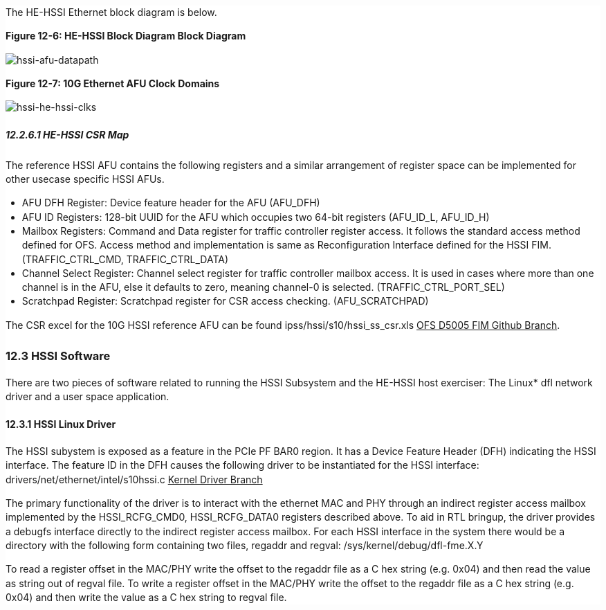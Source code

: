 The HE-HSSI Ethernet block diagram is below. 

**Figure 12-6: HE-HSSI Block Diagram Block Diagram**

![hssi-afu-datapath](images/OFS-EA-HSSI-AFU-datapath.png)

**Figure 12-7: 10G Ethernet AFU Clock Domains**

![hssi-he-hssi-clks](images/ofs-he-hssi-clks.png)


##### **12.2.6.1 HE-HSSI CSR Map**


The reference HSSI AFU contains the following registers and a similar arrangement of register space can be implemented for other usecase specific HSSI AFUs.
* AFU DFH Register: Device feature header for the AFU (AFU_DFH)
* AFU ID Registers: 128-bit UUID for the AFU which occupies two 64-bit registers (AFU_ID_L, AFU_ID_H)
* Mailbox Registers: Command and Data register for traffic controller register access. It follows the standard access method defined for OFS. Access method and implementation is same as Reconfiguration Interface defined for the HSSI FIM. (TRAFFIC_CTRL_CMD, TRAFFIC_CTRL_DATA)
* Channel Select Register: Channel select register for traffic controller mailbox access. It is used in cases where more than one channel is in the AFU, else it defaults to zero, meaning channel-0 is selected. (TRAFFIC_CTRL_PORT_SEL)
* Scratchpad Register: Scratchpad register for CSR access checking. (AFU_SCRATCHPAD) 

The CSR excel for the 10G HSSI reference AFU can be found ipss/hssi/s10/hssi_ss_csr.xls [OFS D5005 FIM Github Branch](https://github.com/OFS/ofs-d5005).




### **12.3 HSSI Software**


There are two pieces of software related to running the HSSI Subsystem and the HE-HSSI host exerciser: The Linux* dfl network driver and a user space application.

#### **12.3.1 HSSI Linux Driver**


The HSSI subystem is exposed as a feature in the PCIe PF BAR0 region.  It has a Device Feature Header (DFH) indicating the HSSI interface. The feature ID in the DFH causes the following driver to be instantiated for the HSSI interface: drivers/net/ethernet/intel/s10hssi.c [Kernel Driver Branch](https://github.com/OFS/linux-dfl/tree/ofs-2024.1-6.1-2)

The primary functionality of the driver is to interact with the ethernet MAC and PHY through an indirect register access mailbox implemented by the HSSI_RCFG_CMD0, HSSI_RCFG_DATA0 registers described above. To aid in RTL bringup, the driver provides a debugfs interface directly to the indirect register access mailbox. For each HSSI interface in the system there would be a directory with the following form containing two files, regaddr and regval:
/sys/kernel/debug/dfl-fme.X.Y

To read a register offset in the MAC/PHY write the offset to the regaddr file as a C hex string (e.g. 0x04) and then read the value as string out of regval file. To write a register offset in the MAC/PHY write the offset to the regaddr file as a C hex string (e.g. 0x04) and then write the value as a C hex string to regval file.
